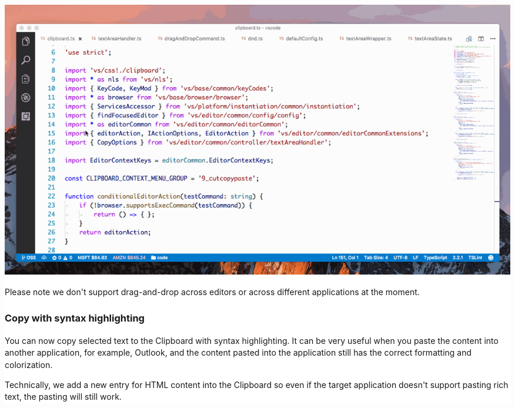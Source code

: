 ![Drag and drop](images/1_10/drag-and-drop.gif)

Please note we don't support drag-and-drop across editors or across different applications at the moment.

### Copy with syntax highlighting

You can now copy selected text to the Clipboard with syntax highlighting. It can be very useful when you paste the content into another application, for example, Outlook, and the content pasted into the application still has the correct formatting and colorization.

Technically, we add a new entry for HTML content into the Clipboard so even if the target application doesn't support pasting rich text, the pasting will still work.
